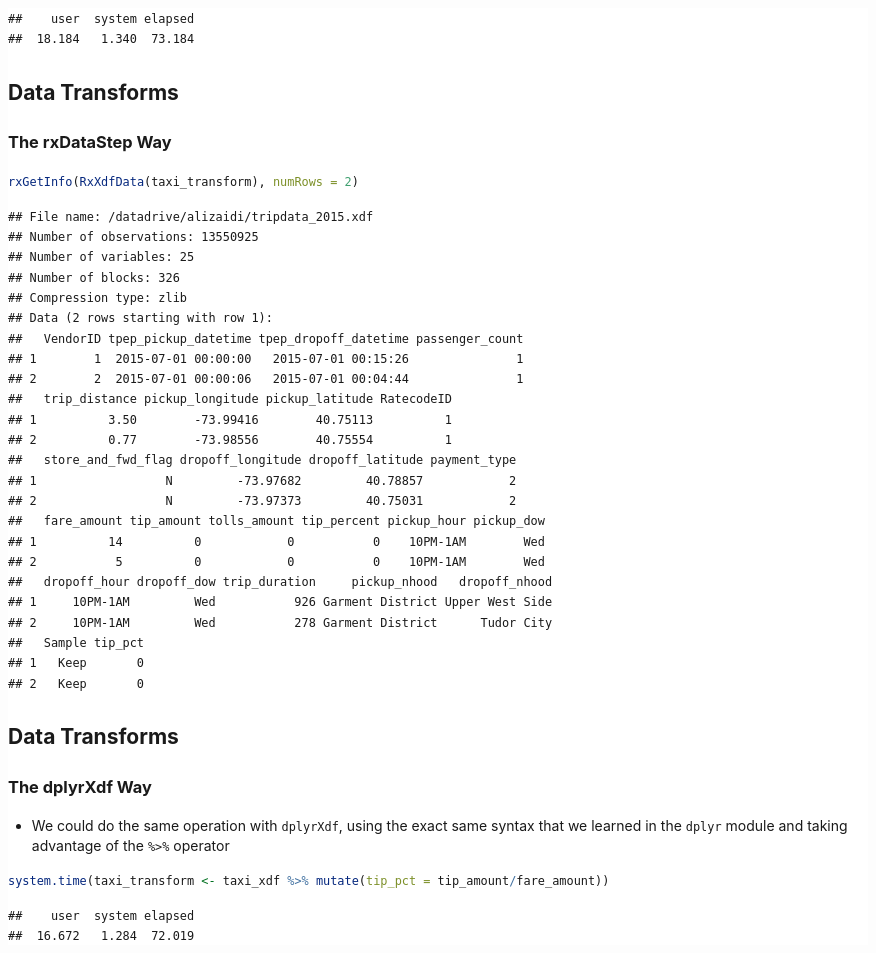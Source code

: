 ```
##    user  system elapsed 
##  18.184   1.340  73.184
```

## Data Transforms 
### The rxDataStep Way


```r
rxGetInfo(RxXdfData(taxi_transform), numRows = 2)
```

```
## File name: /datadrive/alizaidi/tripdata_2015.xdf 
## Number of observations: 13550925 
## Number of variables: 25 
## Number of blocks: 326 
## Compression type: zlib 
## Data (2 rows starting with row 1):
##   VendorID tpep_pickup_datetime tpep_dropoff_datetime passenger_count
## 1        1  2015-07-01 00:00:00   2015-07-01 00:15:26               1
## 2        2  2015-07-01 00:00:06   2015-07-01 00:04:44               1
##   trip_distance pickup_longitude pickup_latitude RatecodeID
## 1          3.50        -73.99416        40.75113          1
## 2          0.77        -73.98556        40.75554          1
##   store_and_fwd_flag dropoff_longitude dropoff_latitude payment_type
## 1                  N         -73.97682         40.78857            2
## 2                  N         -73.97373         40.75031            2
##   fare_amount tip_amount tolls_amount tip_percent pickup_hour pickup_dow
## 1          14          0            0           0    10PM-1AM        Wed
## 2           5          0            0           0    10PM-1AM        Wed
##   dropoff_hour dropoff_dow trip_duration     pickup_nhood   dropoff_nhood
## 1     10PM-1AM         Wed           926 Garment District Upper West Side
## 2     10PM-1AM         Wed           278 Garment District      Tudor City
##   Sample tip_pct
## 1   Keep       0
## 2   Keep       0
```

## Data Transforms 
### The dplyrXdf Way

* We could do the same operation with `dplyrXdf`, using the exact same syntax 
that we learned in the `dplyr` module and taking advantage of the `%>%` operator


```r
system.time(taxi_transform <- taxi_xdf %>% mutate(tip_pct = tip_amount/fare_amount))
```

```
##    user  system elapsed 
##  16.672   1.284  72.019
```
